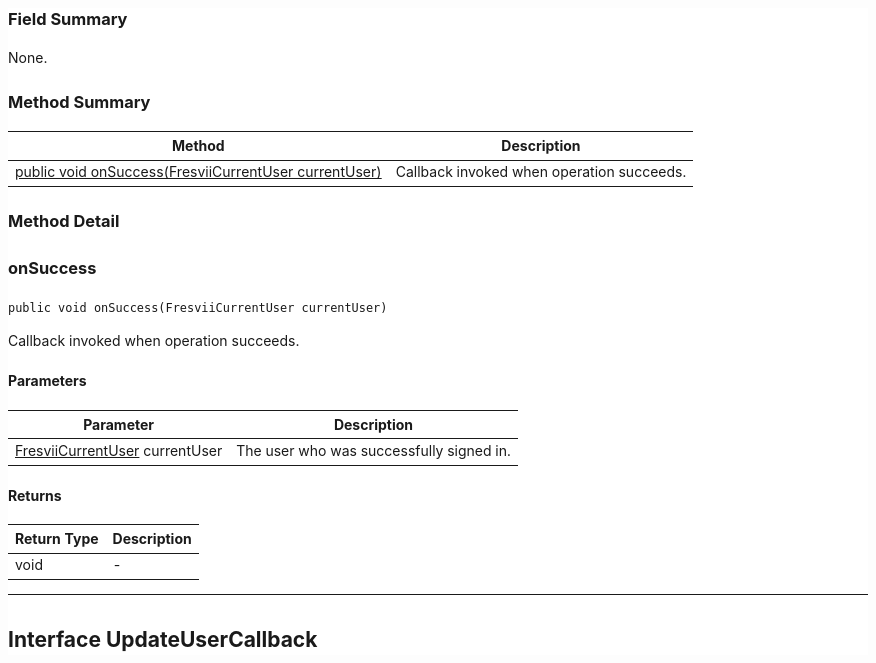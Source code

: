 

### Field Summary ###



None.




### Method Summary ###

|**Method**|**Description**|
|---|---|
|[public void onSuccess(FresviiCurrentUser currentUser)](#com_fresvii_server_access_callbacks_account_SignUpUserCallback_void_onSuccess_FresviiCurrentUser)|Callback invoked when operation succeeds.|


### Method Detail ###




### <a name="com_fresvii_server_access_callbacks_account_SignUpUserCallback_void_onSuccess_FresviiCurrentUser"> onSuccess </a> ###



```
public void onSuccess(FresviiCurrentUser currentUser)
```



Callback invoked when operation succeeds.



#### Parameters ####

|**Parameter**|**Description**|
|---|---|
|[FresviiCurrentUser](#com.fresvii.components.FresviiCurrentUser) currentUser|The user who was successfully signed in.|


#### Returns ####

|**Return Type**|**Description**|
|---|---|
|void|-|




-------------------------



## <a name="com.fresvii.server.access.callbacks.account.UpdateUserCallback"> Interface UpdateUserCallback </a> ##
